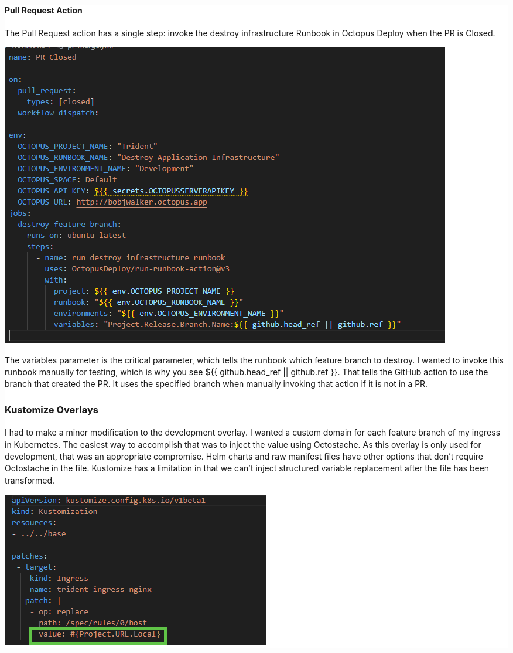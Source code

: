 #### Pull Request Action

The Pull Request action has a single step: invoke the destroy infrastructure Runbook in Octopus Deploy when the PR is Closed.

![](gh_action_pr_closed.png)

The variables parameter is the critical parameter, which tells the runbook which feature branch to destroy. I wanted to invoke this runbook manually for testing, which is why you see ${{ github.head\_ref || github.ref }}. That tells the GitHub action to use the branch that created the PR. It uses the specified branch when manually invoking that action if it is not in a PR.

### Kustomize Overlays

I had to make a minor modification to the development overlay. I wanted a custom domain for each feature branch of my ingress in Kubernetes. The easiest way to accomplish that was to inject the value using Octostache. As this overlay is only used for development, that was an appropriate compromise. Helm charts and raw manifest files have other options that don’t require Octostache in the file. Kustomize has a limitation in that we can’t inject structured variable replacement after the file has been transformed.

![](kustomize_overlays_dev.png)
